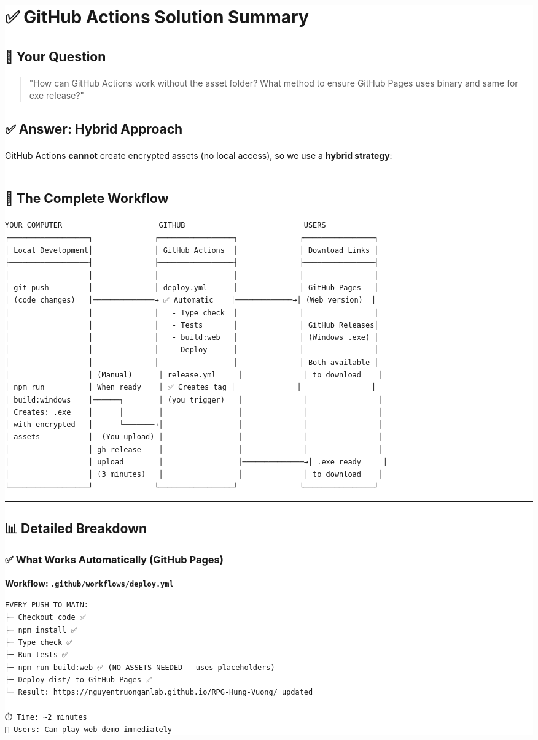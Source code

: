 # ✅ GitHub Actions Solution Summary

## 🎯 Your Question
> "How can GitHub Actions work without the asset folder? What method to ensure GitHub Pages uses binary and same for exe release?"

## ✅ Answer: Hybrid Approach

GitHub Actions **cannot** create encrypted assets (no local access), so we use a **hybrid strategy**:

---

## 🔄 The Complete Workflow

```
YOUR COMPUTER                      GITHUB                           USERS
┌──────────────────┐              ┌─────────────────┐              ┌────────────────┐
│ Local Development│              │ GitHub Actions  │              │ Download Links │
├──────────────────┤              ├─────────────────┤              ├────────────────┤
│                  │              │                 │              │                │
│ git push         │              │ deploy.yml      │              │ GitHub Pages   │
│ (code changes)   │──────────────→ ✅ Automatic    │─────────────→│ (Web version)  │
│                  │              │   - Type check  │              │                │
│                  │              │   - Tests       │              │ GitHub Releases│
│                  │              │   - build:web   │              │ (Windows .exe) │
│                  │              │   - Deploy      │              │                │
│                  │              │                 │              │ Both available │
│                  │ (Manual)      │ release.yml     │              │ to download    │
│ npm run          │ When ready    │ ✅ Creates tag │              │                │
│ build:windows    │──────┐        │ (you trigger)   │              │                │
│ Creates: .exe    │      │        │                 │              │                │
│ with encrypted   │      └───────→│                 │              │                │
│ assets           │  (You upload) │                 │              │                │
│                  │ gh release    │                 │              │                │
│                  │ upload        │                 │──────────────→│ .exe ready     │
│                  │ (3 minutes)   │                 │              │ to download    │
└──────────────────┘              └─────────────────┘              └────────────────┘
```

---

## 📊 Detailed Breakdown

### ✅ What Works Automatically (GitHub Pages)

**Workflow: `.github/workflows/deploy.yml`**

```
EVERY PUSH TO MAIN:
├─ Checkout code ✅
├─ npm install ✅
├─ Type check ✅
├─ Run tests ✅
├─ npm run build:web ✅ (NO ASSETS NEEDED - uses placeholders)
├─ Deploy dist/ to GitHub Pages ✅
└─ Result: https://nguyentruonganlab.github.io/RPG-Hung-Vuong/ updated

⏱️ Time: ~2 minutes
🎯 Users: Can play web demo immediately
```
